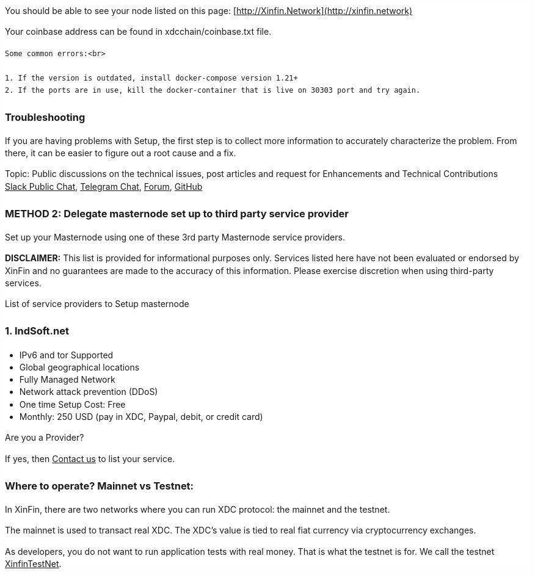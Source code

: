 You should be able to see your node listed on this page: [http://Xinfin.Network](http://xinfin.network)

Your coinbase address can be found in xdcchain/coinbase.txt file.

```
Some common errors:<br>

1. If the version is outdated, install docker-compose version 1.21+
2. If the ports are in use, kill the docker-container that is live on 30303 port and try again.
```

### **Troubleshooting**

If you are having problems with Setup, the first step is to collect more information to accurately characterize the problem. From there, it can be easier to figure out a root cause and a fix.

Topic: Public discussions on the technical issues, post articles and request for Enhancements and Technical Contributions  
[Slack Public Chat](https://launchpass.com/xinfin-public), [Telegram Chat](http://bit.do/Telegram-XinFinDev), [Forum](https://xinfin.net), [GitHub](https://github.com/XinFinorg)


### **METHOD 2: Delegate masternode set up to third party service provider**

Set up your Masternode using one of these 3rd party Masternode service providers.

**DISCLAIMER:** This list is provided for informational purposes only. Services listed here have not been evaluated or endorsed by XinFin and no guarantees are made to the accuracy of this information. Please exercise discretion when using third-party services.

List of service providers to Setup masternode

### 1. IndSoft.net

* IPv6 and tor Supported
* Global geographical locations
* Fully Managed Network
* Network attack prevention \(DDoS\)
* One time Setup Cost: Free
* Monthly: 250 USD \(pay in XDC, Paypal, debit, or credit card\)

Are you a Provider?

If yes, then [Contact us](https://www.xinfin.org/contactus.php) to list your service.

### Where to operate? Mainnet vs Testnet:

In XinFin, there are two networks where you can run XDC protocol: the mainnet and the testnet.

The mainnet is used to transact real XDC. The XDC’s value is tied to real fiat currency via cryptocurrency exchanges.

As developers, you do not want to run application tests with real money. That is what the testnet is for. We call the testnet [XinfinTestNet](http://XinFin.Network/). 
